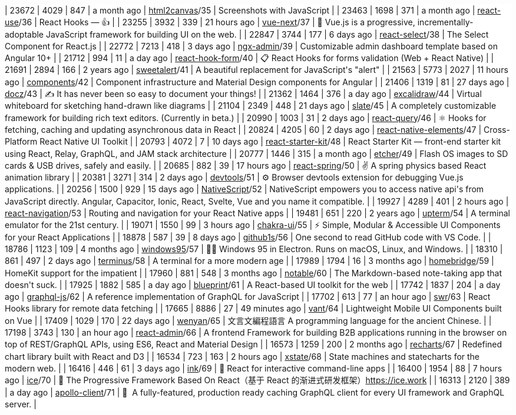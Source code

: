 | 23672 | 4029 | 847 | a month ago | [html2canvas](https://github.com/niklasvh/html2canvas)/35 | Screenshots with JavaScript |
| 23463 | 1698 | 371 | a month ago | [react-use](https://github.com/streamich/react-use)/36 | React Hooks — 👍 |
| 23255 | 3932 | 339 | 21 hours ago | [vue-next](https://github.com/vuejs/vue-next)/37 | 🖖 Vue.js is a progressive, incrementally-adoptable JavaScript framework for building UI on the web. |
| 22847 | 3744 | 177 | 6 days ago | [react-select](https://github.com/JedWatson/react-select)/38 | The Select Component for React.js |
| 22772 | 7213 | 418 | 3 days ago | [ngx-admin](https://github.com/akveo/ngx-admin)/39 | Customizable admin dashboard template based on Angular 10+ |
| 21712 | 994 | 11 | a day ago | [react-hook-form](https://github.com/react-hook-form/react-hook-form)/40 | 📋 React Hooks for forms validation (Web + React Native) |
| 21691 | 2894 | 166 | 2 years ago | [sweetalert](https://github.com/t4t5/sweetalert)/41 | A beautiful replacement for JavaScript's "alert" |
| 21563 | 5773 | 2027 | 11 hours ago | [components](https://github.com/angular/components)/42 | Component infrastructure and Material Design components for Angular |
| 21406 | 1319 | 81 | 27 days ago | [docz](https://github.com/pedronauck/docz)/43 | ✍ It has never been so easy to document your things! |
| 21362 | 1464 | 376 | a day ago | [excalidraw](https://github.com/excalidraw/excalidraw)/44 | Virtual whiteboard for sketching hand-drawn like diagrams |
| 21104 | 2349 | 448 | 21 days ago | [slate](https://github.com/ianstormtaylor/slate)/45 | A completely customizable framework for building rich text editors. (Currently in beta.) |
| 20990 | 1003 | 31 | 2 days ago | [react-query](https://github.com/tannerlinsley/react-query)/46 | ⚛️ Hooks for fetching, caching and updating asynchronous data in React |
| 20824 | 4205 | 60 | 2 days ago | [react-native-elements](https://github.com/react-native-elements/react-native-elements)/47 | Cross-Platform React Native UI Toolkit |
| 20793 | 4072 | 7 | 10 days ago | [react-starter-kit](https://github.com/kriasoft/react-starter-kit)/48 | React Starter Kit — front-end starter kit using React, Relay, GraphQL, and JAM stack architecture |
| 20777 | 1446 | 315 | a month ago | [etcher](https://github.com/balena-io/etcher)/49 | Flash OS images to SD cards & USB drives, safely and easily. |
| 20685 | 882 | 39 | 17 hours ago | [react-spring](https://github.com/pmndrs/react-spring)/50 | ✌️ A spring physics based React animation library |
| 20381 | 3271 | 314 | 2 days ago | [devtools](https://github.com/vuejs/devtools)/51 | ⚙️ Browser devtools extension for debugging Vue.js applications. |
| 20256 | 1500 | 929 | 15 days ago | [NativeScript](https://github.com/NativeScript/NativeScript)/52 | NativeScript empowers you to access native api's from JavaScript directly. Angular, Capacitor, Ionic, React, Svelte, Vue and you name it compatible. |
| 19927 | 4289 | 401 | 2 hours ago | [react-navigation](https://github.com/react-navigation/react-navigation)/53 | Routing and navigation for your React Native apps |
| 19481 | 651 | 220 | 2 years ago | [upterm](https://github.com/railsware/upterm)/54 | A terminal emulator for the 21st century. |
| 19071 | 1550 | 99 | 3 hours ago | [chakra-ui](https://github.com/chakra-ui/chakra-ui)/55 | ⚡️ Simple, Modular & Accessible UI Components for your React Applications |
| 18878 | 587 | 39 | 8 days ago | [github1s](https://github.com/conwnet/github1s)/56 | One second to read GitHub code with VS Code. |
| 18786 | 1123 | 109 | 4 months ago | [windows95](https://github.com/felixrieseberg/windows95)/57 | 💩🚀 Windows 95 in Electron. Runs on macOS, Linux, and Windows. |
| 18310 | 861 | 497 | 2 days ago | [terminus](https://github.com/Eugeny/terminus)/58 | A terminal for a more modern age |
| 17989 | 1794 | 16 | 3 months ago | [homebridge](https://github.com/homebridge/homebridge)/59 | HomeKit support for the impatient |
| 17960 | 881 | 548 | 3 months ago | [notable](https://github.com/notable/notable)/60 | The Markdown-based note-taking app that doesn't suck. |
| 17925 | 1882 | 585 | a day ago | [blueprint](https://github.com/palantir/blueprint)/61 | A React-based UI toolkit for the web |
| 17742 | 1837 | 204 | a day ago | [graphql-js](https://github.com/graphql/graphql-js)/62 | A reference implementation of GraphQL for JavaScript |
| 17702 | 613 | 77 | an hour ago | [swr](https://github.com/vercel/swr)/63 | React Hooks library for remote data fetching |
| 17665 | 8886 | 27 | 49 minutes ago | [vant](https://github.com/youzan/vant)/64 | Lightweight Mobile UI Components built on Vue |
| 17409 | 1029 | 170 | 22 days ago | [wenyan](https://github.com/wenyan-lang/wenyan)/65 | 文言文編程語言 A programming language for the ancient Chinese. |
| 17198 | 3743 | 130 | an hour ago | [react-admin](https://github.com/marmelab/react-admin)/66 | A frontend Framework for building B2B applications running in the browser on top of REST/GraphQL APIs, using ES6, React and Material Design |
| 16573 | 1259 | 200 | 2 months ago | [recharts](https://github.com/recharts/recharts)/67 | Redefined chart library built with React and D3 |
| 16534 | 723 | 163 | 2 hours ago | [xstate](https://github.com/davidkpiano/xstate)/68 | State machines and statecharts for the modern web. |
| 16416 | 446 | 61 | 3 days ago | [ink](https://github.com/vadimdemedes/ink)/69 | 🌈 React for interactive command-line apps |
| 16400 | 1954 | 88 | 7 hours ago | [ice](https://github.com/alibaba/ice)/70 | 🚀 The Progressive Framework Based On React（基于 React 的渐进式研发框架）https://ice.work |
| 16313 | 2120 | 389 | a day ago | [apollo-client](https://github.com/apollographql/apollo-client)/71 | :rocket:  A fully-featured, production ready caching GraphQL client for every UI framework and GraphQL server. |